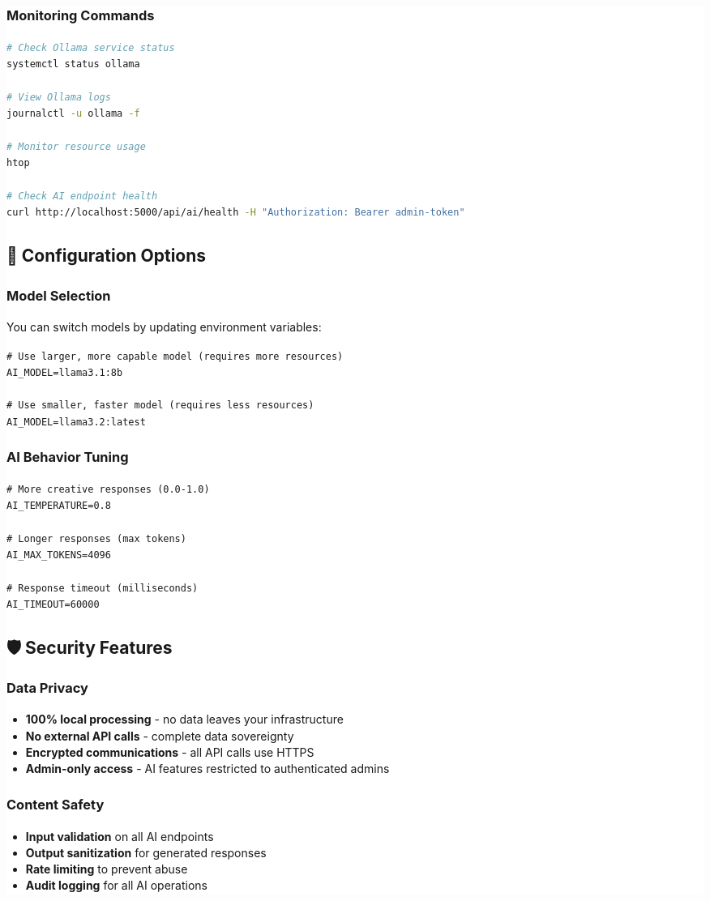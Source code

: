 ### Monitoring Commands
```bash
# Check Ollama service status
systemctl status ollama

# View Ollama logs
journalctl -u ollama -f

# Monitor resource usage
htop

# Check AI endpoint health
curl http://localhost:5000/api/ai/health -H "Authorization: Bearer admin-token"
```

## 🔧 Configuration Options

### Model Selection
You can switch models by updating environment variables:
```env
# Use larger, more capable model (requires more resources)
AI_MODEL=llama3.1:8b

# Use smaller, faster model (requires less resources)
AI_MODEL=llama3.2:latest
```

### AI Behavior Tuning
```env
# More creative responses (0.0-1.0)
AI_TEMPERATURE=0.8

# Longer responses (max tokens)
AI_MAX_TOKENS=4096

# Response timeout (milliseconds)
AI_TIMEOUT=60000
```

## 🛡️ Security Features

### Data Privacy
- **100% local processing** - no data leaves your infrastructure
- **No external API calls** - complete data sovereignty
- **Encrypted communications** - all API calls use HTTPS
- **Admin-only access** - AI features restricted to authenticated admins

### Content Safety
- **Input validation** on all AI endpoints
- **Output sanitization** for generated responses
- **Rate limiting** to prevent abuse
- **Audit logging** for all AI operations
